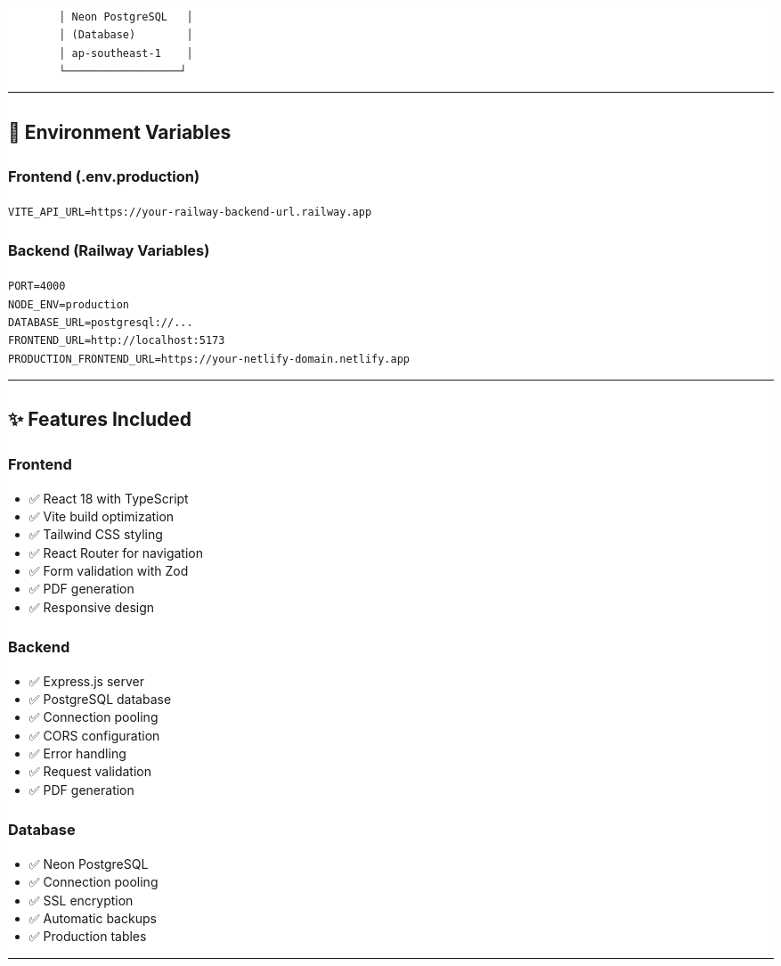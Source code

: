 ```
        │ Neon PostgreSQL   │
        │ (Database)        │
        │ ap-southeast-1    │
        └──────────────────┘
```

---

## 🔑 Environment Variables

### Frontend (.env.production)
```env
VITE_API_URL=https://your-railway-backend-url.railway.app
```

### Backend (Railway Variables)
```env
PORT=4000
NODE_ENV=production
DATABASE_URL=postgresql://...
FRONTEND_URL=http://localhost:5173
PRODUCTION_FRONTEND_URL=https://your-netlify-domain.netlify.app
```

---

## ✨ Features Included

### Frontend
- ✅ React 18 with TypeScript
- ✅ Vite build optimization
- ✅ Tailwind CSS styling
- ✅ React Router for navigation
- ✅ Form validation with Zod
- ✅ PDF generation
- ✅ Responsive design

### Backend
- ✅ Express.js server
- ✅ PostgreSQL database
- ✅ Connection pooling
- ✅ CORS configuration
- ✅ Error handling
- ✅ Request validation
- ✅ PDF generation

### Database
- ✅ Neon PostgreSQL
- ✅ Connection pooling
- ✅ SSL encryption
- ✅ Automatic backups
- ✅ Production tables

---